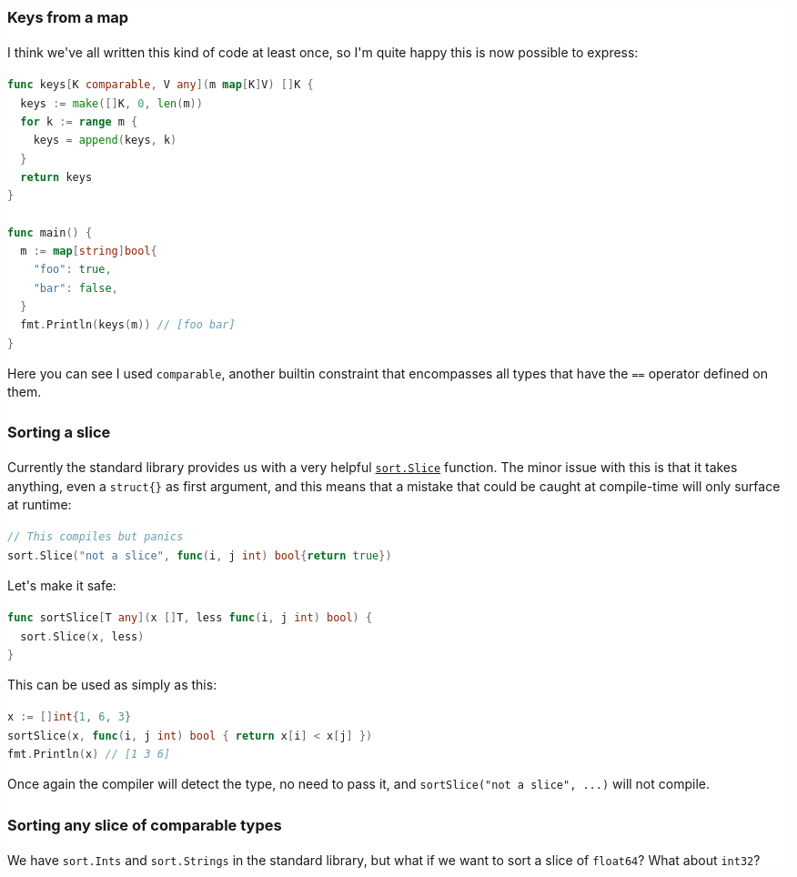 ```go
```

### Keys from a map
I think we've all written this kind of code at least once, so I'm quite happy this is now possible to express:
```go
func keys[K comparable, V any](m map[K]V) []K {
  keys := make([]K, 0, len(m))
  for k := range m {
    keys = append(keys, k)
  }
  return keys
}

func main() {
  m := map[string]bool{
    "foo": true,
    "bar": false,
  }
  fmt.Println(keys(m)) // [foo bar]
}
```
Here you can see I used `comparable`, another builtin constraint that encompasses all types that have the `==` operator defined on them.

### Sorting a slice
Currently the standard library provides us with a very helpful [`sort.Slice`](https://golang.org/pkg/sort/#Slice) function.
The minor issue with this is that it takes anything, even a `struct{}` as first argument, and this means that a mistake that could be caught at compile-time will only surface at runtime:

```go
// This compiles but panics
sort.Slice("not a slice", func(i, j int) bool{return true})
```

Let's make it safe:
```go
func sortSlice[T any](x []T, less func(i, j int) bool) {
  sort.Slice(x, less)
}
```
This can be used as simply as this:
```go
x := []int{1, 6, 3}
sortSlice(x, func(i, j int) bool { return x[i] < x[j] })
fmt.Println(x) // [1 3 6]
```
Once again the compiler will detect the type, no need to pass it, and `sortSlice("not a slice", ...)` will not compile.

### Sorting any slice of comparable types
We have `sort.Ints` and `sort.Strings` in the standard library, but what if we want to sort a slice of `float64`?
What about `int32`?
